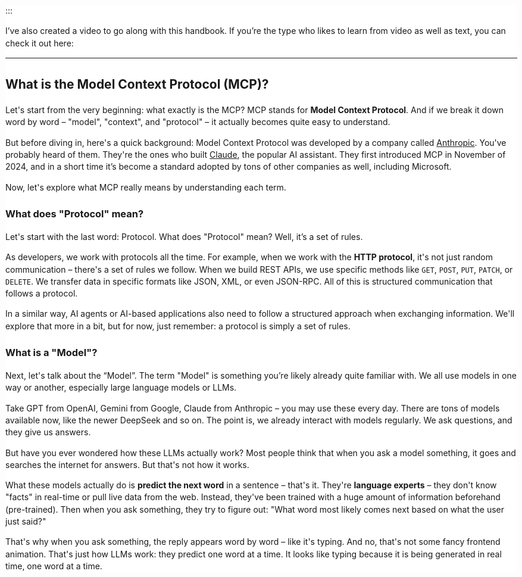 :::

I’ve also created a video to go along with this handbook. If you’re the type who likes to learn from video as well as text, you can check it out here:

<VidStack src="youtube/XC49e0pliEE" />

---

## What is the Model Context Protocol (MCP)?

Let's start from the very beginning: what exactly is the MCP? MCP stands for **Model Context Protocol**. And if we break it down word by word – "model", "context", and "protocol" – it actually becomes quite easy to understand.

But before diving in, here's a quick background: Model Context Protocol was developed by a company called [<FontIcon icon="iconfont icon-anthropic"/>Anthropic](https://anthropic.com). You've probably heard of them. They're the ones who built [<FontIcon icon="iconfont icon-claude"/>Claude](https://claude.ai), the popular AI assistant. They first introduced MCP in November of 2024, and in a short time it’s become a standard adopted by tons of other companies as well, including Microsoft.

Now, let's explore what MCP really means by understanding each term.

### What does "Protocol" mean?

Let's start with the last word: Protocol. What does "Protocol" mean? Well, it’s a set of rules.

As developers, we work with protocols all the time. For example, when we work with the **HTTP protocol**, it's not just random communication – there's a set of rules we follow. When we build REST APIs, we use specific methods like `GET`, `POST`, `PUT`, `PATCH`, or `DELETE`. We transfer data in specific formats like JSON, XML, or even JSON-RPC. All of this is structured communication that follows a protocol.

In a similar way, AI agents or AI-based applications also need to follow a structured approach when exchanging information. We'll explore that more in a bit, but for now, just remember: a protocol is simply a set of rules.

### What is a "Model"?

Next, let's talk about the “Model”. The term "Model" is something you’re likely already quite familiar with. We all use models in one way or another, especially large language models or LLMs.

Take GPT from OpenAI, Gemini from Google, Claude from Anthropic – you may use these every day. There are tons of models available now, like the newer DeepSeek and so on. The point is, we already interact with models regularly. We ask questions, and they give us answers.

But have you ever wondered how these LLMs actually work? Most people think that when you ask a model something, it goes and searches the internet for answers. But that's not how it works.

What these models actually do is **predict the next word** in a sentence – that's it. They're **language experts** – they don't know "facts" in real-time or pull live data from the web. Instead, they've been trained with a huge amount of information beforehand (pre-trained). Then when you ask something, they try to figure out: "What word most likely comes next based on what the user just said?"

That's why when you ask something, the reply appears word by word – like it's typing. And no, that's not some fancy frontend animation. That's just how LLMs work: they predict one word at a time. It looks like typing because it is being generated in real time, one word at a time.
